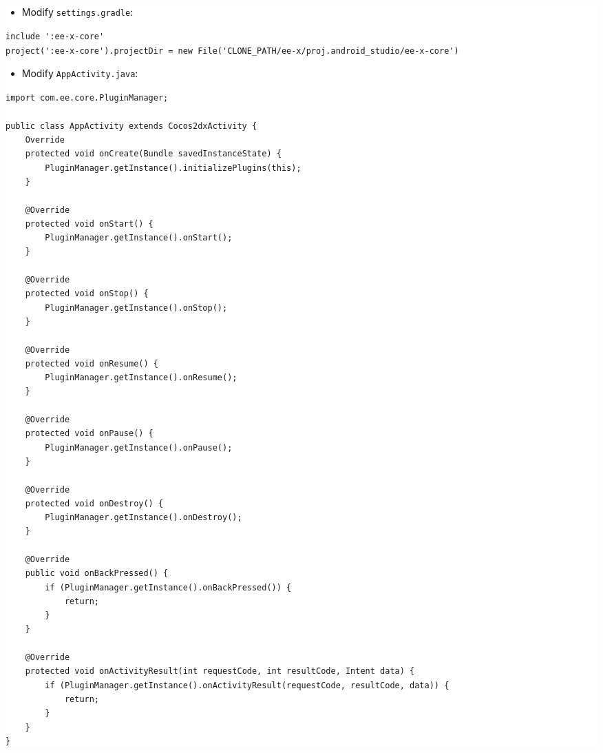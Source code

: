 - Modify `settings.gradle`:

```
include ':ee-x-core'
project(':ee-x-core').projectDir = new File('CLONE_PATH/ee-x/proj.android_studio/ee-x-core')
```

- Modify `AppActivity.java`:

```
import com.ee.core.PluginManager;

public class AppActivity extends Cocos2dxActivity {
    Override
    protected void onCreate(Bundle savedInstanceState) {
        PluginManager.getInstance().initializePlugins(this);
    }

    @Override
    protected void onStart() {
        PluginManager.getInstance().onStart();
    }
    
    @Override
    protected void onStop() {
        PluginManager.getInstance().onStop();
    }

    @Override
    protected void onResume() {
        PluginManager.getInstance().onResume();
    }
    
    @Override
    protected void onPause() {
        PluginManager.getInstance().onPause();
    }
    
    @Override
    protected void onDestroy() {
        PluginManager.getInstance().onDestroy();
    }
    
    @Override
    public void onBackPressed() {
        if (PluginManager.getInstance().onBackPressed()) {
            return;
        }
    }
    
    @Override
    protected void onActivityResult(int requestCode, int resultCode, Intent data) {
        if (PluginManager.getInstance().onActivityResult(requestCode, resultCode, data)) {
            return;
        }
    }
}
```
